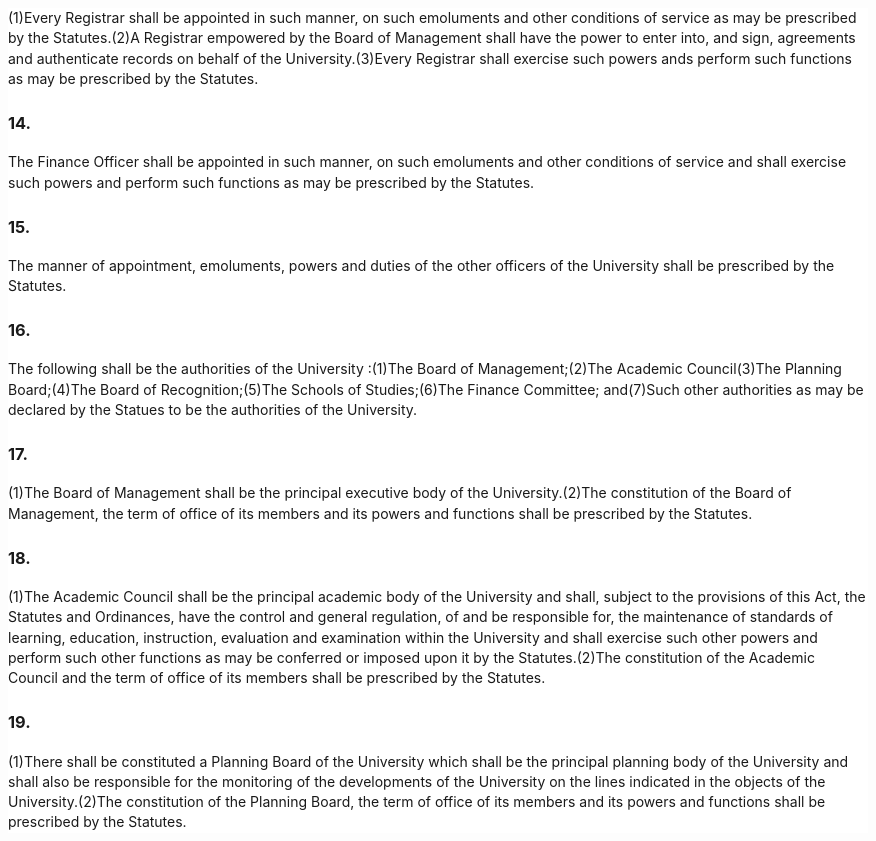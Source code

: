 (1)Every Registrar shall be appointed in such manner, on such emoluments and
other conditions of service as may be prescribed by the Statutes.(2)A
Registrar empowered by the Board of Management shall have the power to enter
into, and sign, agreements and authenticate records on behalf of the
University.(3)Every Registrar shall exercise such powers ands perform such
functions as may be prescribed by the Statutes.

### 14.

The Finance Officer shall be appointed in such manner, on such emoluments and
other conditions of service and shall exercise such powers and perform such
functions as may be prescribed by the Statutes.

### 15.

The manner of appointment, emoluments, powers and duties of the other officers
of the University shall be prescribed by the Statutes.

### 16.

The following shall be the authorities of the University :(1)The Board of
Management;(2)The Academic Council(3)The Planning Board;(4)The Board of
Recognition;(5)The Schools of Studies;(6)The Finance Committee; and(7)Such
other authorities as may be declared by the Statues to be the authorities of
the University.

### 17.

(1)The Board of Management shall be the principal executive body of the
University.(2)The constitution of the Board of Management, the term of office
of its members and its powers and functions shall be prescribed by the
Statutes.

### 18.

(1)The Academic Council shall be the principal academic body of the University
and shall, subject to the provisions of this Act, the Statutes and Ordinances,
have the control and general regulation, of and be responsible for, the
maintenance of standards of learning, education, instruction, evaluation and
examination within the University and shall exercise such other powers and
perform such other functions as may be conferred or imposed upon it by the
Statutes.(2)The constitution of the Academic Council and the term of office of
its members shall be prescribed by the Statutes.

### 19.

(1)There shall be constituted a Planning Board of the University which shall
be the principal planning body of the University and shall also be responsible
for the monitoring of the developments of the University on the lines
indicated in the objects of the University.(2)The constitution of the Planning
Board, the term of office of its members and its powers and functions shall be
prescribed by the Statutes.
